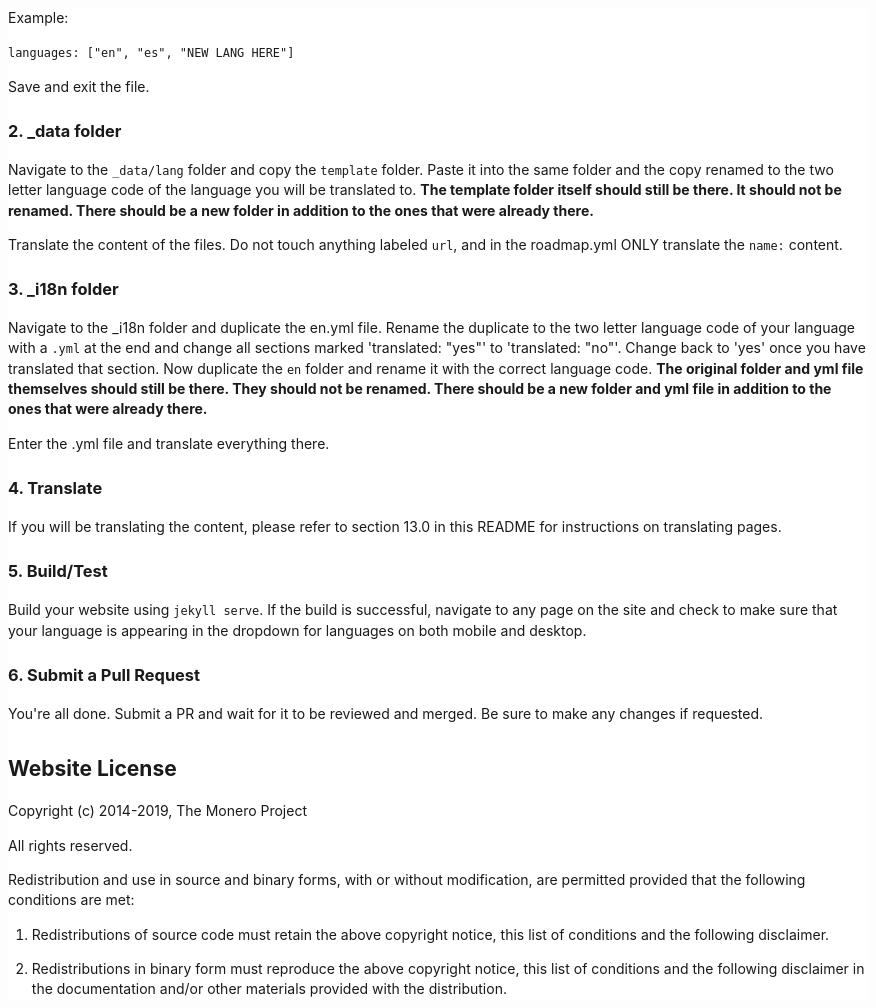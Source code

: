 Example:
```
languages: ["en", "es", "NEW LANG HERE"]
```
Save and exit the file.

### 2. \_data folder
Navigate to the `_data/lang` folder and copy the `template` folder. Paste it into the same folder and the copy renamed to the two letter language code of the language you will be translated to.
**The template folder itself should still be there. It should not be renamed. There should be a new folder in addition to the ones that were already there.**

Translate the content of the files. Do not touch anything labeled `url`, and in the roadmap.yml ONLY translate the `name:` content.

### 3. \_i18n folder
Navigate to the \_i18n folder and duplicate the en.yml file. Rename the duplicate to the two letter language code of your language with a `.yml` at the end and change all sections marked 'translated: "yes"' to 'translated: "no"'. Change back to 'yes' once you have translated that section. Now duplicate the `en` folder and rename it with the correct language code.
**The original folder and yml file themselves should still be there. They should not be renamed. There should be a new folder and yml file in addition to the ones that were already there.**

Enter the .yml file and translate everything there.

### 4. Translate
If you will be translating the content, please refer to section 13.0 in this README for instructions on translating pages.

### 5. Build/Test
Build your website using `jekyll serve`. If the build is successful, navigate to any page on the site and check to make sure that your language is appearing in the dropdown for languages on both mobile and desktop.

### 6. Submit a Pull Request
You're all done. Submit a PR and wait for it to be reviewed and merged. Be sure to make any changes if requested.

## Website License

Copyright (c) 2014-2019, The Monero Project

All rights reserved.

Redistribution and use in source and binary forms, with or without modification, are permitted provided that the following conditions are met:

1. Redistributions of source code must retain the above copyright notice, this list of conditions and the following disclaimer.

2. Redistributions in binary form must reproduce the above copyright notice, this list of conditions and the following disclaimer in the documentation and/or other materials provided with the distribution.
